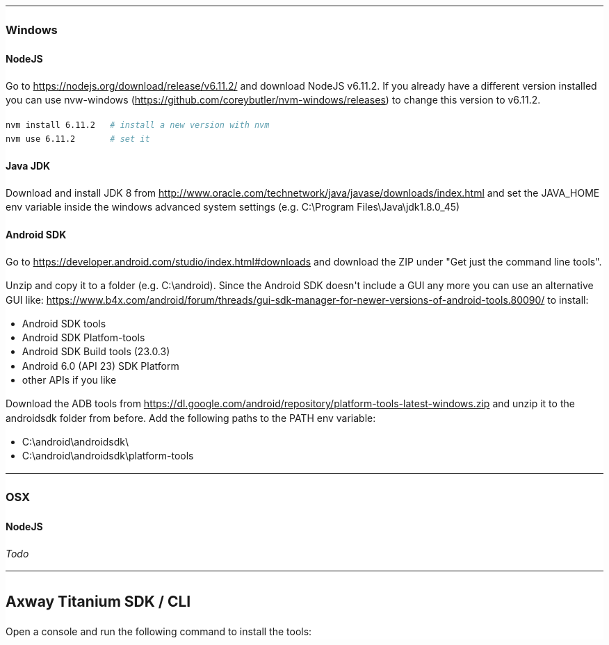 ___

### Windows

#### NodeJS
Go to https://nodejs.org/download/release/v6.11.2/ and download NodeJS v6.11.2. If you already have a different version installed you can use nvw-windows (https://github.com/coreybutler/nvm-windows/releases) to change this version to v6.11.2.
~~~ bash
nvm install 6.11.2   # install a new version with nvm
nvm use 6.11.2       # set it
~~~

#### Java JDK

Download and install JDK 8 from http://www.oracle.com/technetwork/java/javase/downloads/index.html and set the JAVA_HOME env variable inside the windows advanced system settings (e.g. C:\Program Files\Java\jdk1.8.0_45)


#### Android SDK
Go to https://developer.android.com/studio/index.html#downloads and download the ZIP under "Get just the command line tools".

Unzip and copy it to a folder (e.g. C:\android). Since the Android SDK doesn't include a GUI any more you can use an alternative GUI like:
https://www.b4x.com/android/forum/threads/gui-sdk-manager-for-newer-versions-of-android-tools.80090/
to install: 
* Android SDK tools
* Android SDK Platfom-tools
* Android SDK Build tools (23.0.3)
* Android 6.0 (API 23) SDK Platform
* other APIs if you like

Download the ADB tools from https://dl.google.com/android/repository/platform-tools-latest-windows.zip and unzip it to the androidsdk folder from before.
Add the following paths to the PATH env variable:
* C:\android\androidsdk\
* C:\android\androidsdk\platform-tools

___

### OSX

#### NodeJS

*Todo*

___

## Axway Titanium SDK / CLI

Open a console and run the following command to install the tools:
